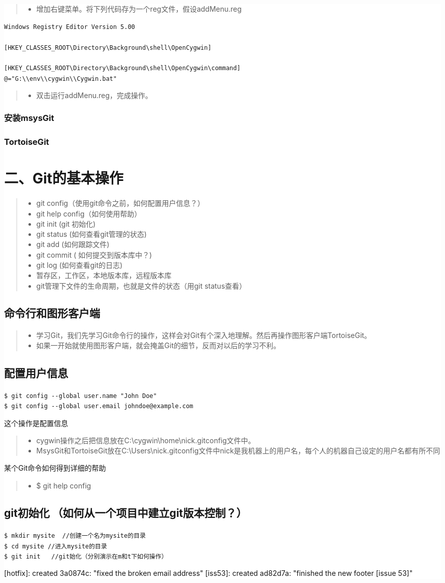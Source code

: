 >* 增加右键菜单。将下列代码存为一个reg文件，假设addMenu.reg
```shell
Windows Registry Editor Version 5.00

[HKEY_CLASSES_ROOT\Directory\Background\shell\OpenCygwin]

[HKEY_CLASSES_ROOT\Directory\Background\shell\OpenCygwin\command]
@="G:\\env\\cygwin\\Cygwin.bat"
```
>* 双击运行addMenu.reg，完成操作。


### 安装msysGit


### TortoiseGit



# 二、Git的基本操作

>* git config（使用git命令之前，如何配置用户信息？）
>* git help config（如何使用帮助）
>* git init (git 初始化)
>* git status (如何查看git管理的状态)
>* git add (如何跟踪文件)
>* git commit ( 如何提交到版本库中？)
>* git log (如何查看git的日志)
>* 暂存区，工作区，本地版本库，远程版本库
>* git管理下文件的生命周期，也就是文件的状态（用git status查看）

## 命令行和图形客户端
>* 学习Git，我们先学习Git命令行的操作，这样会对Git有个深入地理解。然后再操作图形客户端TortoiseGit。
>* 如果一开始就使用图形客户端，就会掩盖Git的细节，反而对以后的学习不利。

## 配置用户信息
```shell
$ git config --global user.name "John Doe"
$ git config --global user.email johndoe@example.com

```

这个操作是配置信息
>* cygwin操作之后把信息放在C:\cygwin\home\nick\.gitconfig文件中。
>* MsysGit和TortoiseGit放在C:\Users\nick\.gitconfig文件中nick是我机器上的用户名，每个人的机器自己设定的用户名都有所不同

某个Git命令如何得到详细的帮助
>* $ git help config

## git初始化 （如何从一个项目中建立git版本控制？）

```shell
$ mkdir mysite  //创建一个名为mysite的目录
$ cd mysite //进入mysite的目录
$ git init   //git始化（分别演示在m和t下如何操作）
```


[hotfix]: created 3a0874c: "fixed the broken email address"
[iss53]: created ad82d7a: "finished the new footer [issue 53]"
